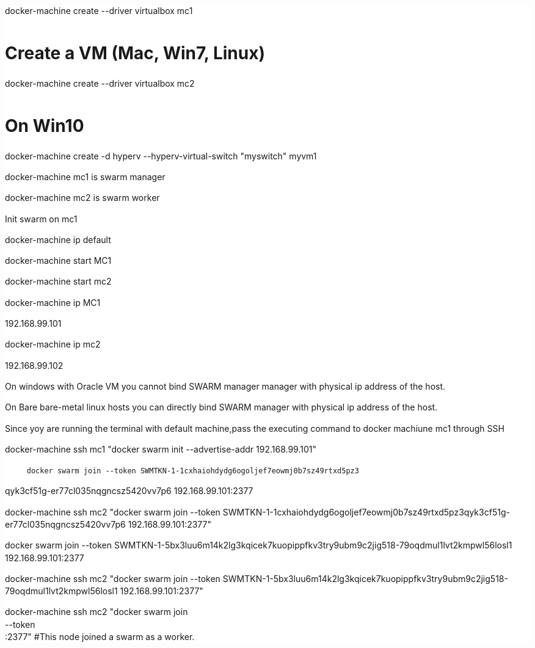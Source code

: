 docker-machine create --driver virtualbox mc1 

# Create a VM (Mac, Win7, Linux)


docker-machine create --driver virtualbox mc2


# On Win10
docker-machine create -d hyperv --hyperv-virtual-switch "myswitch" myvm1 
 

docker-machine mc1 is swarm manager

docker-machine mc2 is swarm worker

Init swarm on mc1

docker-machine  ip default

docker-machine  start MC1

docker-machine  start mc2
 
docker-machine  ip  MC1

192.168.99.101

docker-machine  ip  mc2

192.168.99.102

 
On windows with Oracle VM you cannot bind SWARM manager 
 manager with physical ip address of the host.

On Bare bare-metal linux hosts you can directly  bind SWARM manager  with physical ip address of the host.

Since yoy are running the terminal with default machine,pass the executing command to docker machiune mc1 through SSH

docker-machine ssh mc1 "docker swarm init --advertise-addr 192.168.99.101"


         docker swarm join --token SWMTKN-1-1cxhaiohdydg6ogoljef7eowmj0b7sz49rtxd5pz3
qyk3cf51g-er77cl035nqgncsz5420vv7p6 192.168.99.101:2377

docker-machine ssh mc2 "docker swarm join --token SWMTKN-1-1cxhaiohdydg6ogoljef7eowmj0b7sz49rtxd5pz3qyk3cf51g-er77cl035nqgncsz5420vv7p6 192.168.99.101:2377"

docker swarm join --token SWMTKN-1-5bx3luu6m14k2lg3kqicek7kuopippfkv3try9ubm9c2jig518-79oqdmul1lvt2kmpwl56losl1 192.168.99.101:2377


docker-machine ssh mc2 "docker swarm join --token SWMTKN-1-5bx3luu6m14k2lg3kqicek7kuopippfkv3try9ubm9c2jig518-79oqdmul1lvt2kmpwl56losl1 192.168.99.101:2377"

docker-machine ssh mc2 "docker swarm join \
--token <token> \
<ip>:2377"  #This node joined a swarm as a worker.
